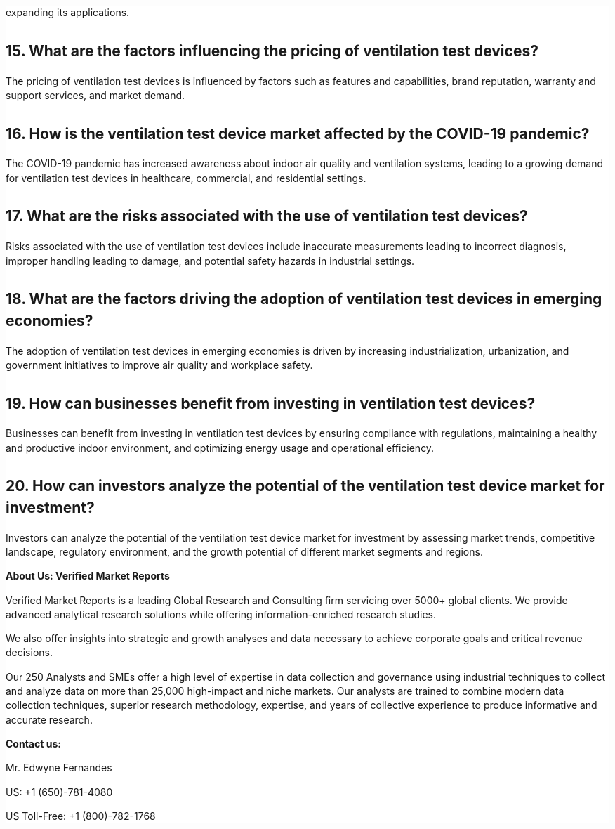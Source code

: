 expanding its applications.</p><h2>15. What are the factors influencing the pricing of ventilation test devices?</h2><p>The pricing of ventilation test devices is influenced by factors such as features and capabilities, brand reputation, warranty and support services, and market demand.</p><h2>16. How is the ventilation test device market affected by the COVID-19 pandemic?</h2><p>The COVID-19 pandemic has increased awareness about indoor air quality and ventilation systems, leading to a growing demand for ventilation test devices in healthcare, commercial, and residential settings.</p><h2>17. What are the risks associated with the use of ventilation test devices?</h2><p>Risks associated with the use of ventilation test devices include inaccurate measurements leading to incorrect diagnosis, improper handling leading to damage, and potential safety hazards in industrial settings.</p><h2>18. What are the factors driving the adoption of ventilation test devices in emerging economies?</h2><p>The adoption of ventilation test devices in emerging economies is driven by increasing industrialization, urbanization, and government initiatives to improve air quality and workplace safety.</p><h2>19. How can businesses benefit from investing in ventilation test devices?</h2><p>Businesses can benefit from investing in ventilation test devices by ensuring compliance with regulations, maintaining a healthy and productive indoor environment, and optimizing energy usage and operational efficiency.</p><h2>20. How can investors analyze the potential of the ventilation test device market for investment?</h2><p>Investors can analyze the potential of the ventilation test device market for investment by assessing market trends, competitive landscape, regulatory environment, and the growth potential of different market segments and regions.</p></body></html></h3><p id="" class=""><strong>About Us: Verified Market Reports</strong></p><p id="" class="">Verified Market Reports is a leading Global Research and Consulting firm servicing over 5000+ global clients. We provide advanced analytical research solutions while offering information-enriched research studies.</p><p id="" class="">We also offer insights into strategic and growth analyses and data necessary to achieve corporate goals and critical revenue decisions.</p><p id="" class="">Our 250 Analysts and SMEs offer a high level of expertise in data collection and governance using industrial techniques to collect and analyze data on more than 25,000 high-impact and niche markets. Our analysts are trained to combine modern data collection techniques, superior research methodology, expertise, and years of collective experience to produce informative and accurate research.</p><p id="" class=""><strong>Contact us:</strong></p><p id="" class="">Mr. Edwyne Fernandes</p><p id="" class="">US: +1 (650)-781-4080</p><p id="" class="">US Toll-Free: +1 (800)-782-1768</p>
